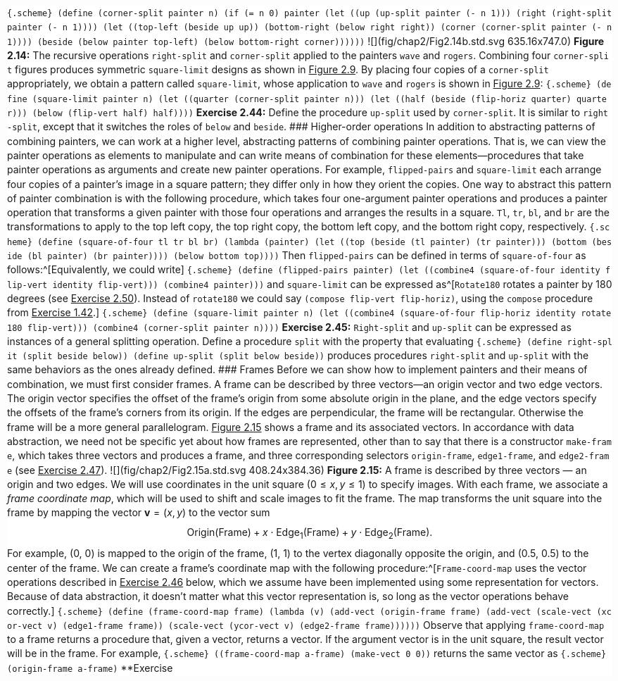 ``` {.scheme} (define (corner-split painter n) (if (= n 0) painter (let ((up (up-split painter (- n 1))) (right (right-split painter (- n 1)))) (let ((top-left (beside up up)) (bottom-right (below right right)) (corner (corner-split painter (- n 1)))) (beside (below painter top-left) (below bottom-right corner)))))) ``` ![](fig/chap2/Fig2.14b.std.svg 635.16x747.0) **Figure 2.14:** The recursive operations `right-split` and `corner-split` applied to the painters `wave` and `rogers`. Combining four `corner-split` figures produces symmetric `square-limit` designs as shown in [Figure 2.9](#Figure-2_002e9). By placing four copies of a `corner-split` appropriately, we obtain a pattern called `square-limit`, whose application to `wave` and `rogers` is shown in [Figure 2.9](#Figure-2_002e9): ``` {.scheme} (define (square-limit painter n) (let ((quarter (corner-split painter n))) (let ((half (beside (flip-horiz quarter) quarter))) (below (flip-vert half) half)))) ``` **Exercise 2.44:** Define the procedure `up-split` used by `corner-split`. It is similar to `right-split`, except that it switches the roles of `below` and `beside`. ### Higher-order operations In addition to abstracting patterns of combining painters, we can work at a higher level, abstracting patterns of combining painter operations. That is, we can view the painter operations as elements to manipulate and can write means of combination for these elements—procedures that take painter operations as arguments and create new painter operations. For example, `flipped-pairs` and `square-limit` each arrange four copies of a painter’s image in a square pattern; they differ only in how they orient the copies. One way to abstract this pattern of painter combination is with the following procedure, which takes four one-argument painter operations and produces a painter operation that transforms a given painter with those four operations and arranges the results in a square. `Tl`, `tr`, `bl`, and `br` are the transformations to apply to the top left copy, the top right copy, the bottom left copy, and the bottom right copy, respectively. ``` {.scheme} (define (square-of-four tl tr bl br) (lambda (painter) (let ((top (beside (tl painter) (tr painter))) (bottom (beside (bl painter) (br painter)))) (below bottom top)))) ``` Then `flipped-pairs` can be defined in terms of `square-of-four` as follows:^[Equivalently, we could write] ``` {.scheme} (define (flipped-pairs painter) (let ((combine4 (square-of-four identity flip-vert identity flip-vert))) (combine4 painter))) ``` and `square-limit` can be expressed as^[`Rotate180` rotates a painter by 180 degrees (see [Exercise 2.50](#Exercise-2_002e50)). Instead of `rotate180` we could say `(compose flip-vert flip-horiz)`, using the `compose` procedure from [Exercise 1.42](1_002e3.xhtml#Exercise-1_002e42).] ``` {.scheme} (define (square-limit painter n) (let ((combine4 (square-of-four flip-horiz identity rotate180 flip-vert))) (combine4 (corner-split painter n)))) ``` **Exercise 2.45:** `Right-split` and `up-split` can be expressed as instances of a general splitting operation. Define a procedure `split` with the property that evaluating ``` {.scheme} (define right-split (split beside below)) (define up-split (split below beside)) ``` produces procedures `right-split` and `up-split` with the same behaviors as the ones already defined. ### Frames Before we can show how to implement painters and their means of combination, we must first consider frames. A frame can be described by three vectors—an origin vector and two edge vectors. The origin vector specifies the offset of the frame’s origin from some absolute origin in the plane, and the edge vectors specify the offsets of the frame’s corners from its origin. If the edges are perpendicular, the frame will be rectangular. Otherwise the frame will be a more general parallelogram. [Figure 2.15](#Figure-2_002e15) shows a frame and its associated vectors. In accordance with data abstraction, we need not be specific yet about how frames are represented, other than to say that there is a constructor `make-frame`, which takes three vectors and produces a frame, and three corresponding selectors `origin-frame`, `edge1-frame`, and `edge2-frame` (see [Exercise 2.47](#Exercise-2_002e47)). ![](fig/chap2/Fig2.15a.std.svg 408.24x384.36) **Figure 2.15:** A frame is described by three vectors — an origin and two edges. We will use coordinates in the unit square $(0 \leq x,y \leq 1)$ to specify images. With each frame, we associate a *frame coordinate map*, which will be used to shift and scale images to fit the frame. The map transforms the unit square into the frame by mapping the vector $\mathbf{v} = (x,y)$ to the vector sum $$\text{Origin(Frame)} + {x \cdot \text{Edge}_{1}\text{(Frame)}} + {y \cdot \text{Edge}_{2}\text{(Frame)}.}$$ For example, (0, 0) is mapped to the origin of the frame, (1, 1) to the vertex diagonally opposite the origin, and (0.5, 0.5) to the center of the frame. We can create a frame’s coordinate map with the following procedure:^[`Frame-coord-map` uses the vector operations described in [Exercise 2.46](#Exercise-2_002e46) below, which we assume have been implemented using some representation for vectors. Because of data abstraction, it doesn’t matter what this vector representation is, so long as the vector operations behave correctly.] ``` {.scheme} (define (frame-coord-map frame) (lambda (v) (add-vect (origin-frame frame) (add-vect (scale-vect (xcor-vect v) (edge1-frame frame)) (scale-vect (ycor-vect v) (edge2-frame frame)))))) ``` Observe that applying `frame-coord-map` to a frame returns a procedure that, given a vector, returns a vector. If the argument vector is in the unit square, the result vector will be in the frame. For example, ``` {.scheme} ((frame-coord-map a-frame) (make-vect 0 0)) ``` returns the same vector as ``` {.scheme} (origin-frame a-frame) ``` **Exercise